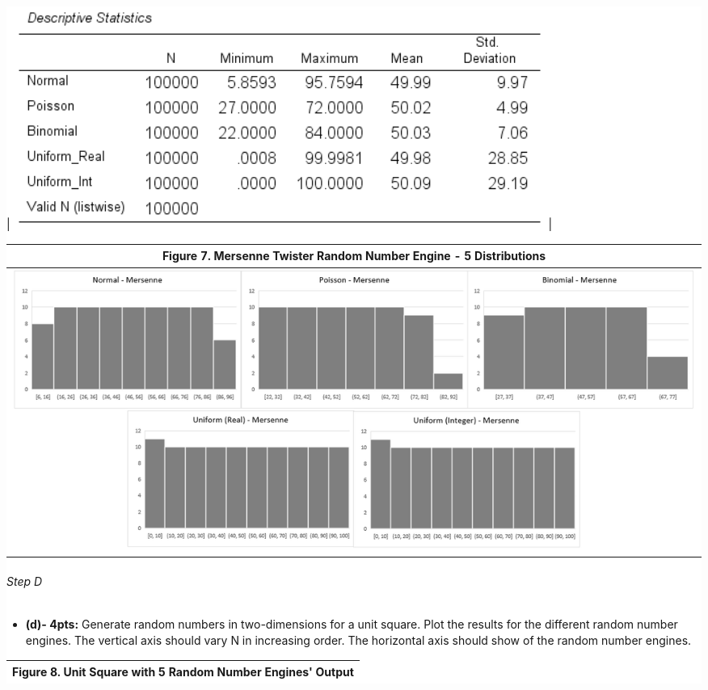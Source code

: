 | ![](images/table7.png?raw=true)  |


| Figure 7. Mersenne Twister Random Number Engine - 5 Distributions |
| ------------- |
| ![](images/5-dist.png?raw=true)  |

###### Step D
* **(d)- 4pts:** Generate random numbers in two-dimensions for a unit square. Plot the results for the different random number engines. The vertical axis should vary N in increasing order. The horizontal axis should show of the random number engines.

| Figure 8. Unit Square with 5 Random Number Engines' Output |
| ------------- |